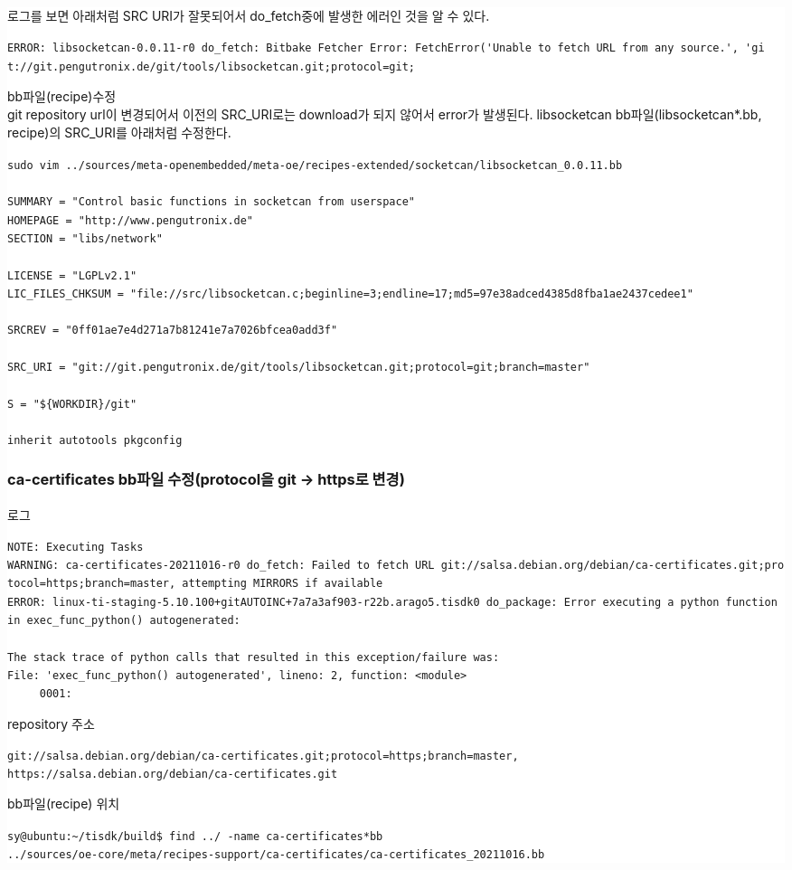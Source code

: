 로그를 보면 아래처럼 SRC URI가 잘못되어서 do_fetch중에 발생한 에러인 것을 알 수 있다.  
~~~
ERROR: libsocketcan-0.0.11-r0 do_fetch: Bitbake Fetcher Error: FetchError('Unable to fetch URL from any source.', 'git://git.pengutronix.de/git/tools/libsocketcan.git;protocol=git;
~~~
  
bb파일(recipe)수정  
git repository url이 변경되어서 이전의 SRC_URI로는 download가 되지 않어서 error가 발생된다.
libsocketcan bb파일(libsocketcan*.bb, recipe)의 SRC_URI를 아래처럼 수정한다.  
~~~
sudo vim ../sources/meta-openembedded/meta-oe/recipes-extended/socketcan/libsocketcan_0.0.11.bb  

SUMMARY = "Control basic functions in socketcan from userspace"
HOMEPAGE = "http://www.pengutronix.de"
SECTION = "libs/network"

LICENSE = "LGPLv2.1"
LIC_FILES_CHKSUM = "file://src/libsocketcan.c;beginline=3;endline=17;md5=97e38adced4385d8fba1ae2437cedee1"

SRCREV = "0ff01ae7e4d271a7b81241e7a7026bfcea0add3f"

SRC_URI = "git://git.pengutronix.de/git/tools/libsocketcan.git;protocol=git;branch=master"

S = "${WORKDIR}/git"

inherit autotools pkgconfig
~~~  
  
### ca-certificates bb파일 수정(protocol을 git -> https로 변경)
로그  
~~~
NOTE: Executing Tasks
WARNING: ca-certificates-20211016-r0 do_fetch: Failed to fetch URL git://salsa.debian.org/debian/ca-certificates.git;protocol=https;branch=master, attempting MIRRORS if available
ERROR: linux-ti-staging-5.10.100+gitAUTOINC+7a7a3af903-r22b.arago5.tisdk0 do_package: Error executing a python function in exec_func_python() autogenerated:

The stack trace of python calls that resulted in this exception/failure was:
File: 'exec_func_python() autogenerated', lineno: 2, function: <module>
     0001:
~~~
  
repository 주소  
~~~
git://salsa.debian.org/debian/ca-certificates.git;protocol=https;branch=master,
https://salsa.debian.org/debian/ca-certificates.git
~~~
  
bb파일(recipe) 위치  
~~~
sy@ubuntu:~/tisdk/build$ find ../ -name ca-certificates*bb
../sources/oe-core/meta/recipes-support/ca-certificates/ca-certificates_20211016.bb
~~~
  